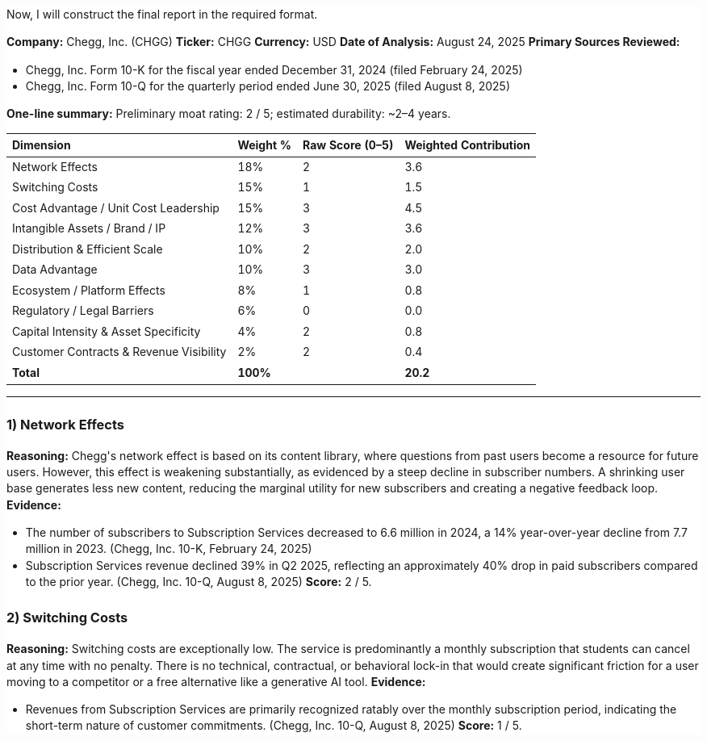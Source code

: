 Now, I will construct the final report in the required format.

**Company:** Chegg, Inc. (CHGG)
**Ticker:** CHGG
**Currency:** USD
**Date of Analysis:** August 24, 2025
**Primary Sources Reviewed:**
*   Chegg, Inc. Form 10-K for the fiscal year ended December 31, 2024 (filed February 24, 2025)
*   Chegg, Inc. Form 10-Q for the quarterly period ended June 30, 2025 (filed August 8, 2025)

**One-line summary:** Preliminary moat rating: 2 / 5; estimated durability: ~2–4 years.

| Dimension | Weight % | Raw Score (0–5) | Weighted Contribution |
| :--- | :--- | :--- | :--- |
| Network Effects | 18% | 2 | 3.6 |
| Switching Costs | 15% | 1 | 1.5 |
| Cost Advantage / Unit Cost Leadership | 15% | 3 | 4.5 |
| Intangible Assets / Brand / IP | 12% | 3 | 3.6 |
| Distribution & Efficient Scale | 10% | 2 | 2.0 |
| Data Advantage | 10% | 3 | 3.0 |
| Ecosystem / Platform Effects | 8% | 1 | 0.8 |
| Regulatory / Legal Barriers | 6% | 0 | 0.0 |
| Capital Intensity & Asset Specificity | 4% | 2 | 0.8 |
| Customer Contracts & Revenue Visibility | 2% | 2 | 0.4 |
| **Total** | **100%** | | **20.2** |

---

### **1) Network Effects**
**Reasoning:** Chegg's network effect is based on its content library, where questions from past users become a resource for future users. However, this effect is weakening substantially, as evidenced by a steep decline in subscriber numbers. A shrinking user base generates less new content, reducing the marginal utility for new subscribers and creating a negative feedback loop.
**Evidence:**
*   The number of subscribers to Subscription Services decreased to 6.6 million in 2024, a 14% year-over-year decline from 7.7 million in 2023. (Chegg, Inc. 10-K, February 24, 2025)
*   Subscription Services revenue declined 39% in Q2 2025, reflecting an approximately 40% drop in paid subscribers compared to the prior year. (Chegg, Inc. 10-Q, August 8, 2025)
**Score:** 2 / 5.

### **2) Switching Costs**
**Reasoning:** Switching costs are exceptionally low. The service is predominantly a monthly subscription that students can cancel at any time with no penalty. There is no technical, contractual, or behavioral lock-in that would create significant friction for a user moving to a competitor or a free alternative like a generative AI tool.
**Evidence:**
*   Revenues from Subscription Services are primarily recognized ratably over the monthly subscription period, indicating the short-term nature of customer commitments. (Chegg, Inc. 10-Q, August 8, 2025)
**Score:** 1 / 5.
